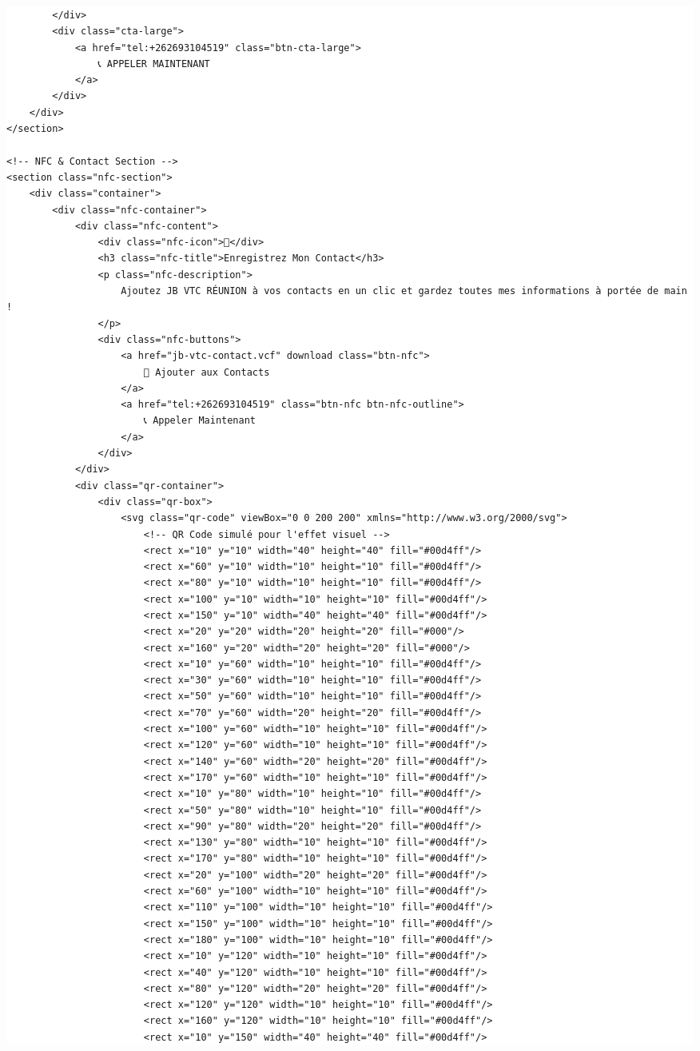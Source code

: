             </div>
            <div class="cta-large">
                <a href="tel:+262693104519" class="btn-cta-large">
                    📞 APPELER MAINTENANT
                </a>
            </div>
        </div>
    </section>

    <!-- NFC & Contact Section -->
    <section class="nfc-section">
        <div class="container">
            <div class="nfc-container">
                <div class="nfc-content">
                    <div class="nfc-icon">📱</div>
                    <h3 class="nfc-title">Enregistrez Mon Contact</h3>
                    <p class="nfc-description">
                        Ajoutez JB VTC RÉUNION à vos contacts en un clic et gardez toutes mes informations à portée de main !
                    </p>
                    <div class="nfc-buttons">
                        <a href="jb-vtc-contact.vcf" download class="btn-nfc">
                            📲 Ajouter aux Contacts
                        </a>
                        <a href="tel:+262693104519" class="btn-nfc btn-nfc-outline">
                            📞 Appeler Maintenant
                        </a>
                    </div>
                </div>
                <div class="qr-container">
                    <div class="qr-box">
                        <svg class="qr-code" viewBox="0 0 200 200" xmlns="http://www.w3.org/2000/svg">
                            <!-- QR Code simulé pour l'effet visuel -->
                            <rect x="10" y="10" width="40" height="40" fill="#00d4ff"/>
                            <rect x="60" y="10" width="10" height="10" fill="#00d4ff"/>
                            <rect x="80" y="10" width="10" height="10" fill="#00d4ff"/>
                            <rect x="100" y="10" width="10" height="10" fill="#00d4ff"/>
                            <rect x="150" y="10" width="40" height="40" fill="#00d4ff"/>
                            <rect x="20" y="20" width="20" height="20" fill="#000"/>
                            <rect x="160" y="20" width="20" height="20" fill="#000"/>
                            <rect x="10" y="60" width="10" height="10" fill="#00d4ff"/>
                            <rect x="30" y="60" width="10" height="10" fill="#00d4ff"/>
                            <rect x="50" y="60" width="10" height="10" fill="#00d4ff"/>
                            <rect x="70" y="60" width="20" height="20" fill="#00d4ff"/>
                            <rect x="100" y="60" width="10" height="10" fill="#00d4ff"/>
                            <rect x="120" y="60" width="10" height="10" fill="#00d4ff"/>
                            <rect x="140" y="60" width="20" height="20" fill="#00d4ff"/>
                            <rect x="170" y="60" width="10" height="10" fill="#00d4ff"/>
                            <rect x="10" y="80" width="10" height="10" fill="#00d4ff"/>
                            <rect x="50" y="80" width="10" height="10" fill="#00d4ff"/>
                            <rect x="90" y="80" width="20" height="20" fill="#00d4ff"/>
                            <rect x="130" y="80" width="10" height="10" fill="#00d4ff"/>
                            <rect x="170" y="80" width="10" height="10" fill="#00d4ff"/>
                            <rect x="20" y="100" width="20" height="20" fill="#00d4ff"/>
                            <rect x="60" y="100" width="10" height="10" fill="#00d4ff"/>
                            <rect x="110" y="100" width="10" height="10" fill="#00d4ff"/>
                            <rect x="150" y="100" width="10" height="10" fill="#00d4ff"/>
                            <rect x="180" y="100" width="10" height="10" fill="#00d4ff"/>
                            <rect x="10" y="120" width="10" height="10" fill="#00d4ff"/>
                            <rect x="40" y="120" width="10" height="10" fill="#00d4ff"/>
                            <rect x="80" y="120" width="20" height="20" fill="#00d4ff"/>
                            <rect x="120" y="120" width="10" height="10" fill="#00d4ff"/>
                            <rect x="160" y="120" width="10" height="10" fill="#00d4ff"/>
                            <rect x="10" y="150" width="40" height="40" fill="#00d4ff"/>